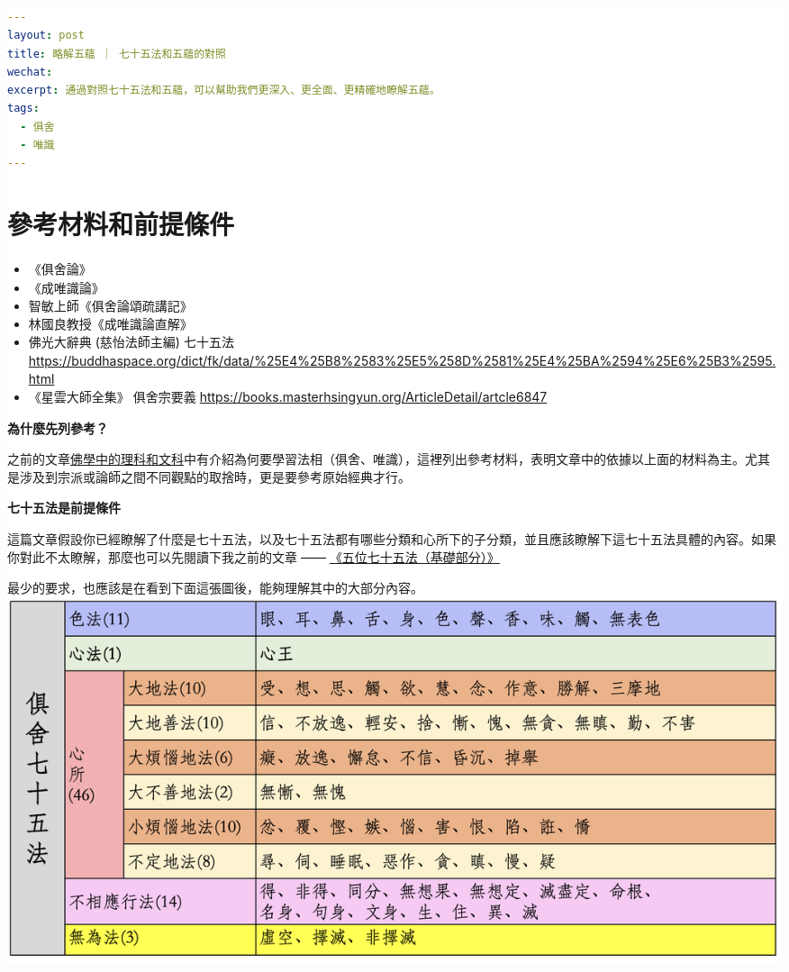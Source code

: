 ```yaml
---
layout: post
title: 略解五蘊 ｜ 七十五法和五蘊的對照
wechat: 
excerpt: 通過對照七十五法和五蘊，可以幫助我們更深入、更全面、更精確地瞭解五蘊。
tags:
  - 俱舍
  - 唯識
---
```


# 參考材料和前提條件

* 《俱舍論》
* 《成唯識論》
* 智敏上師《俱舍論頌疏講記》
* 林國良教授《成唯識論直解》
* 佛光大辭典 (慈怡法師主編) 七十五法 https://buddhaspace.org/dict/fk/data/%25E4%25B8%2583%25E5%258D%2581%25E4%25BA%2594%25E6%25B3%2595.html 
* 《星雲大師全集》 俱舍宗要義 https://books.masterhsingyun.org/ArticleDetail/artcle6847

**為什麼先列參考？**

之前的文章[佛學中的理科和文科](https://mp.weixin.qq.com/s/YZ-UaEJE9ICBnpapzVq3OQ)中有介紹為何要學習法相（俱舍、唯識），這裡列出參考材料，表明文章中的依據以上面的材料為主。尤其是涉及到宗派或論師之間不同觀點的取捨時，更是要參考原始經典才行。

**七十五法是前提條件**

這篇文章假設你已經瞭解了什麼是七十五法，以及七十五法都有哪些分類和心所下的子分類，並且應該瞭解下這七十五法具體的內容。如果你對此不太瞭解，那麼也可以先閱讀下我之前的文章 —— [《五位七十五法（基礎部分）》](https://mp.weixin.qq.com/s/chSlBrFIIE2vLnN1Q-FoGg)

最少的要求，也應該是在看到下面這張圖後，能夠理解其中的大部分內容。
![俱舍七十五法](../images/img-75b.png)
